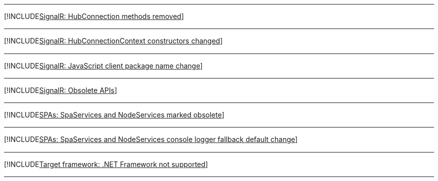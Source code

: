 ***

[!INCLUDE[SignalR: HubConnection methods removed](~/includes/core-changes/aspnetcore/3.0/signalr-hubconnection-methods-removed.md)]

***

[!INCLUDE[SignalR: HubConnectionContext constructors changed](~/includes/core-changes/aspnetcore/3.0/signalr-hubconnectioncontext-ctors.md)]

***

[!INCLUDE[SignalR: JavaScript client package name change](~/includes/core-changes/aspnetcore/3.0/signalr-js-client-package-name.md)]

***

[!INCLUDE[SignalR: Obsolete APIs](~/includes/core-changes/aspnetcore/3.0/signalr-obsolete-apis.md)]

***

[!INCLUDE[SPAs: SpaServices and NodeServices marked obsolete](~/includes/core-changes/aspnetcore/3.0/spas-spaservices-nodeservices-obsolete.md)]

***

[!INCLUDE[SPAs: SpaServices and NodeServices console logger fallback default change](~/includes/core-changes/aspnetcore/3.0/spas-spaservices-nodeservices-fallback.md)]

***

[!INCLUDE[Target framework: .NET Framework not supported](~/includes/core-changes/aspnetcore/3.0/targetfx-netfx-tfm-support.md)]

***
